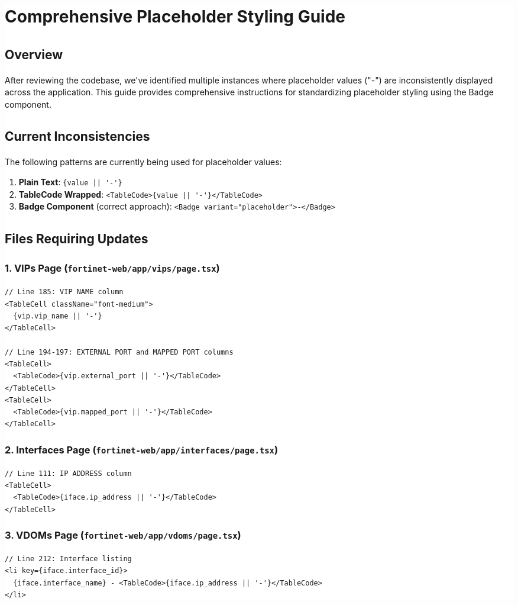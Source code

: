 # Comprehensive Placeholder Styling Guide

## Overview

After reviewing the codebase, we've identified multiple instances where placeholder values ("-") are inconsistently displayed across the application. This guide provides comprehensive instructions for standardizing placeholder styling using the Badge component.

## Current Inconsistencies

The following patterns are currently being used for placeholder values:

1. **Plain Text**: `{value || '-'}`
2. **TableCode Wrapped**: `<TableCode>{value || '-'}</TableCode>`
3. **Badge Component** (correct approach): `<Badge variant="placeholder">-</Badge>`

## Files Requiring Updates

### 1. VIPs Page (`fortinet-web/app/vips/page.tsx`)

```tsx
// Line 185: VIP NAME column
<TableCell className="font-medium">
  {vip.vip_name || '-'}
</TableCell>

// Line 194-197: EXTERNAL PORT and MAPPED PORT columns
<TableCell>
  <TableCode>{vip.external_port || '-'}</TableCode>
</TableCell>
<TableCell>
  <TableCode>{vip.mapped_port || '-'}</TableCode>
</TableCell>
```

### 2. Interfaces Page (`fortinet-web/app/interfaces/page.tsx`)

```tsx
// Line 111: IP ADDRESS column
<TableCell>
  <TableCode>{iface.ip_address || '-'}</TableCode>
</TableCell>
```

### 3. VDOMs Page (`fortinet-web/app/vdoms/page.tsx`)

```tsx
// Line 212: Interface listing
<li key={iface.interface_id}>
  {iface.interface_name} - <TableCode>{iface.ip_address || '-'}</TableCode>
</li>
```
